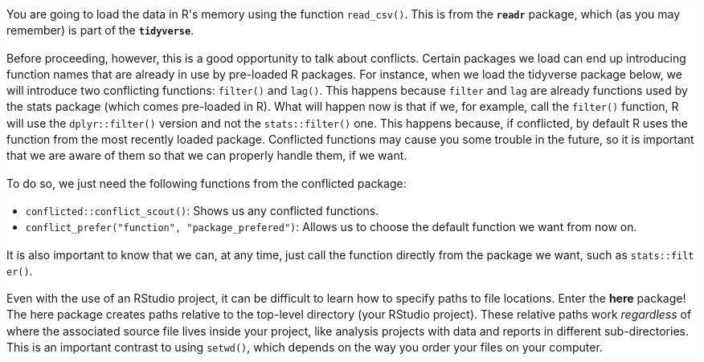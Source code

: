 You are going to load the data in R's memory using the function `read_csv()`.
This is from the **`readr`** package, which (as you may remember) is part of 
the **`tidyverse`**.

Before proceeding, however, this is a good opportunity to talk about conflicts.
Certain packages we load can end up introducing function names that are already
in use by pre-loaded R packages. For instance, when we load the tidyverse 
package below, we will introduce two conflicting functions: `filter()` and `lag()`.
This happens because `filter` and `lag` are already functions used by the stats
package (which comes pre-loaded in R). What will happen now is that if we, for
example, call the `filter()` function, R will use the `dplyr::filter()` version
and not the `stats::filter()` one. This happens because, if conflicted, by 
default R uses the function from the most recently loaded package. Conflicted
functions may cause you some trouble in the future, so it is important that we
are aware of them so that we can properly handle them, if we want.

To do so, we just need the following functions from the conflicted package:  

- `conflicted::conflict_scout()`: Shows us any conflicted functions.  
- `conflict_prefer("function", "package_prefered")`:  Allows us to choose the
default function we want from now on.  

It is also important to know that we can, at any time, just call the function
directly from the package we want, such as `stats::filter()`.

Even with the use of an RStudio project, it can be difficult to learn how to
specify paths to file locations. Enter the **here** package! The here package
creates paths relative to the top-level directory (your RStudio project). These
relative paths work *regardless* of where the associated source file lives
inside your project, like analysis projects with data and reports in different
sub-directories.  This is an important contrast to using `setwd()`, which
depends on the way you order your files on your computer.

<figure>